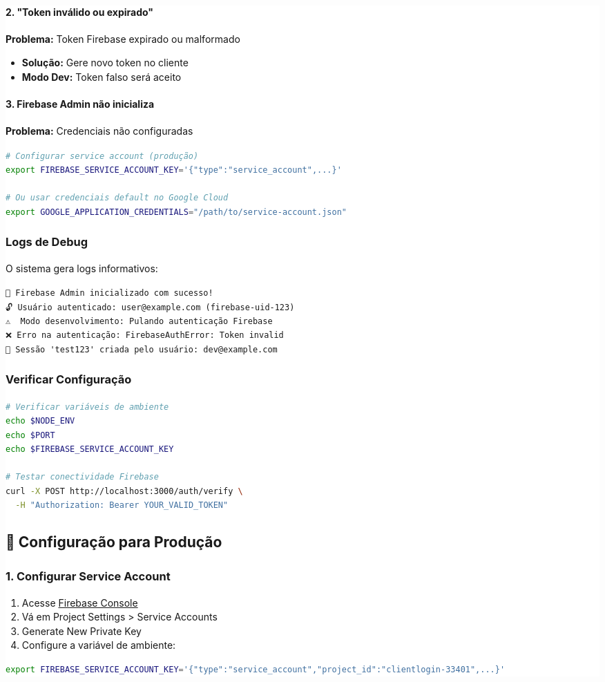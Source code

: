 #### 2. "Token inválido ou expirado"
**Problema:** Token Firebase expirado ou malformado
- **Solução:** Gere novo token no cliente
- **Modo Dev:** Token falso será aceito

#### 3. Firebase Admin não inicializa
**Problema:** Credenciais não configuradas
```bash
# Configurar service account (produção)
export FIREBASE_SERVICE_ACCOUNT_KEY='{"type":"service_account",...}'

# Ou usar credenciais default no Google Cloud
export GOOGLE_APPLICATION_CREDENTIALS="/path/to/service-account.json"
```

### Logs de Debug

O sistema gera logs informativos:

```
🔐 Firebase Admin inicializado com sucesso!
🔓 Usuário autenticado: user@example.com (firebase-uid-123)
⚠️  Modo desenvolvimento: Pulando autenticação Firebase
❌ Erro na autenticação: FirebaseAuthError: Token invalid
👤 Sessão 'test123' criada pelo usuário: dev@example.com
```

### Verificar Configuração

```bash
# Verificar variáveis de ambiente
echo $NODE_ENV
echo $PORT
echo $FIREBASE_SERVICE_ACCOUNT_KEY

# Testar conectividade Firebase
curl -X POST http://localhost:3000/auth/verify \
  -H "Authorization: Bearer YOUR_VALID_TOKEN"
```

## 🔄 Configuração para Produção

### 1. Configurar Service Account

1. Acesse [Firebase Console](https://console.firebase.google.com/)
2. Vá em Project Settings > Service Accounts
3. Generate New Private Key
4. Configure a variável de ambiente:

```bash
export FIREBASE_SERVICE_ACCOUNT_KEY='{"type":"service_account","project_id":"clientlogin-33401",...}'
```
